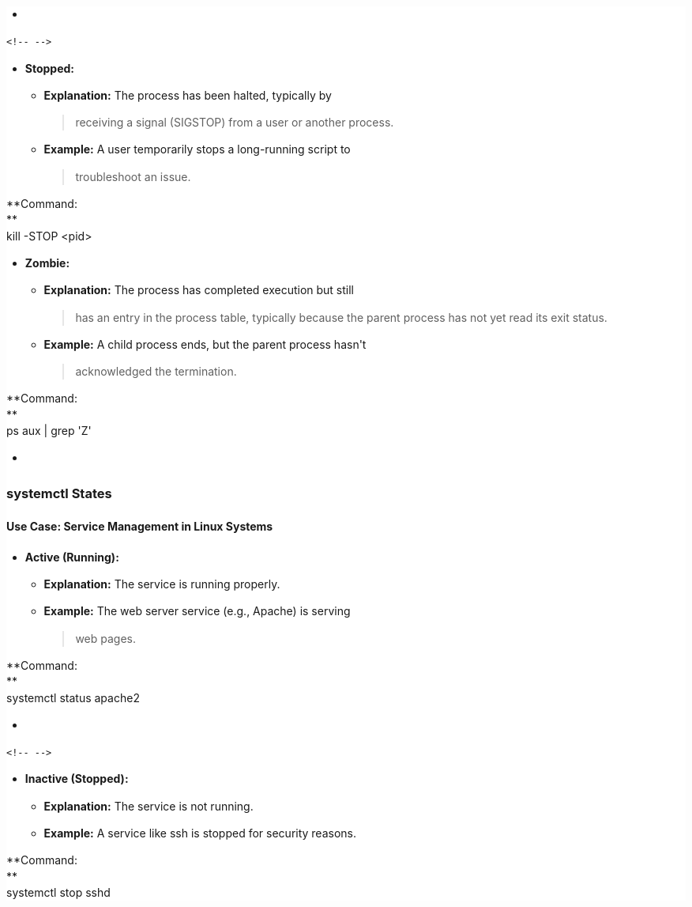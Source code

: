 -   

```{=html}
<!-- -->
```
-   **Stopped:**

    -   **Explanation:** The process has been halted, typically by
        > receiving a signal (SIGSTOP) from a user or another process.

    -   **Example:** A user temporarily stops a long-running script to
        > troubleshoot an issue.

**Command:\
**\
kill -STOP \<pid\>

-   **Zombie:**

    -   **Explanation:** The process has completed execution but still
        > has an entry in the process table, typically because the
        > parent process has not yet read its exit status.

    -   **Example:** A child process ends, but the parent process hasn't
        > acknowledged the termination.

**Command:\
**\
ps aux \| grep \'Z\'

-   

### **systemctl States**

#### **Use Case: Service Management in Linux Systems**

-   **Active (Running):**

    -   **Explanation:** The service is running properly.

    -   **Example:** The web server service (e.g., Apache) is serving
        > web pages.

**Command:\
**\
systemctl status apache2

-   

```{=html}
<!-- -->
```
-   **Inactive (Stopped):**

    -   **Explanation:** The service is not running.

    -   **Example:** A service like ssh is stopped for security reasons.

**Command:\
**\
systemctl stop sshd
